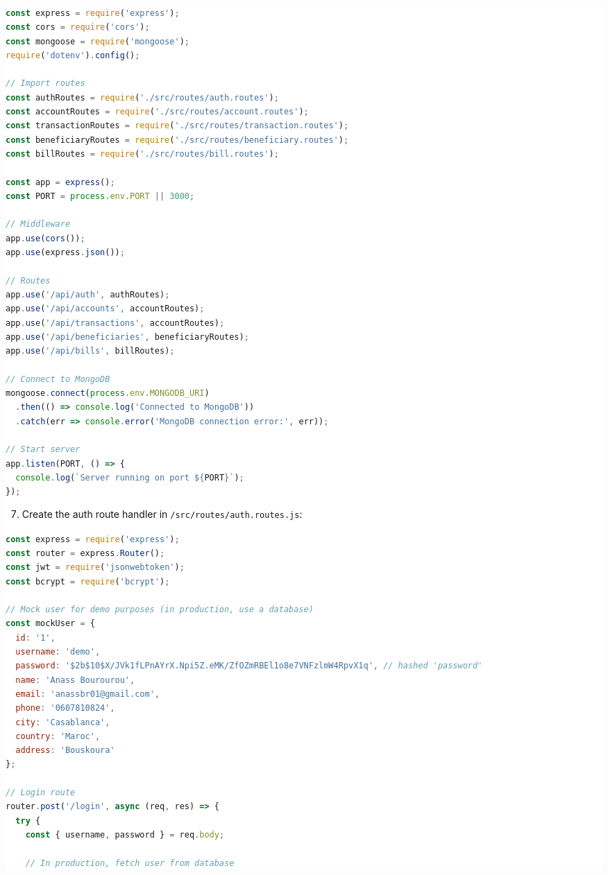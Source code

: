 ```javascript
const express = require('express');
const cors = require('cors');
const mongoose = require('mongoose');
require('dotenv').config();

// Import routes
const authRoutes = require('./src/routes/auth.routes');
const accountRoutes = require('./src/routes/account.routes');
const transactionRoutes = require('./src/routes/transaction.routes');
const beneficiaryRoutes = require('./src/routes/beneficiary.routes');
const billRoutes = require('./src/routes/bill.routes');

const app = express();
const PORT = process.env.PORT || 3000;

// Middleware
app.use(cors());
app.use(express.json());

// Routes
app.use('/api/auth', authRoutes);
app.use('/api/accounts', accountRoutes);
app.use('/api/transactions', accountRoutes);
app.use('/api/beneficiaries', beneficiaryRoutes);
app.use('/api/bills', billRoutes);

// Connect to MongoDB
mongoose.connect(process.env.MONGODB_URI)
  .then(() => console.log('Connected to MongoDB'))
  .catch(err => console.error('MongoDB connection error:', err));

// Start server
app.listen(PORT, () => {
  console.log(`Server running on port ${PORT}`);
});
```

7. Create the auth route handler in `/src/routes/auth.routes.js`:

```javascript
const express = require('express');
const router = express.Router();
const jwt = require('jsonwebtoken');
const bcrypt = require('bcrypt');

// Mock user for demo purposes (in production, use a database)
const mockUser = {
  id: '1',
  username: 'demo',
  password: '$2b$10$X/JVk1fLPnAYrX.Npi5Z.eMK/ZfOZmRBEl1o8e7VNFzlmW4RpvX1q', // hashed 'password'
  name: 'Anass Bourourou',
  email: 'anassbr01@gmail.com',
  phone: '0607810824',
  city: 'Casablanca',
  country: 'Maroc',
  address: 'Bouskoura'
};

// Login route
router.post('/login', async (req, res) => {
  try {
    const { username, password } = req.body;
    
    // In production, fetch user from database
```